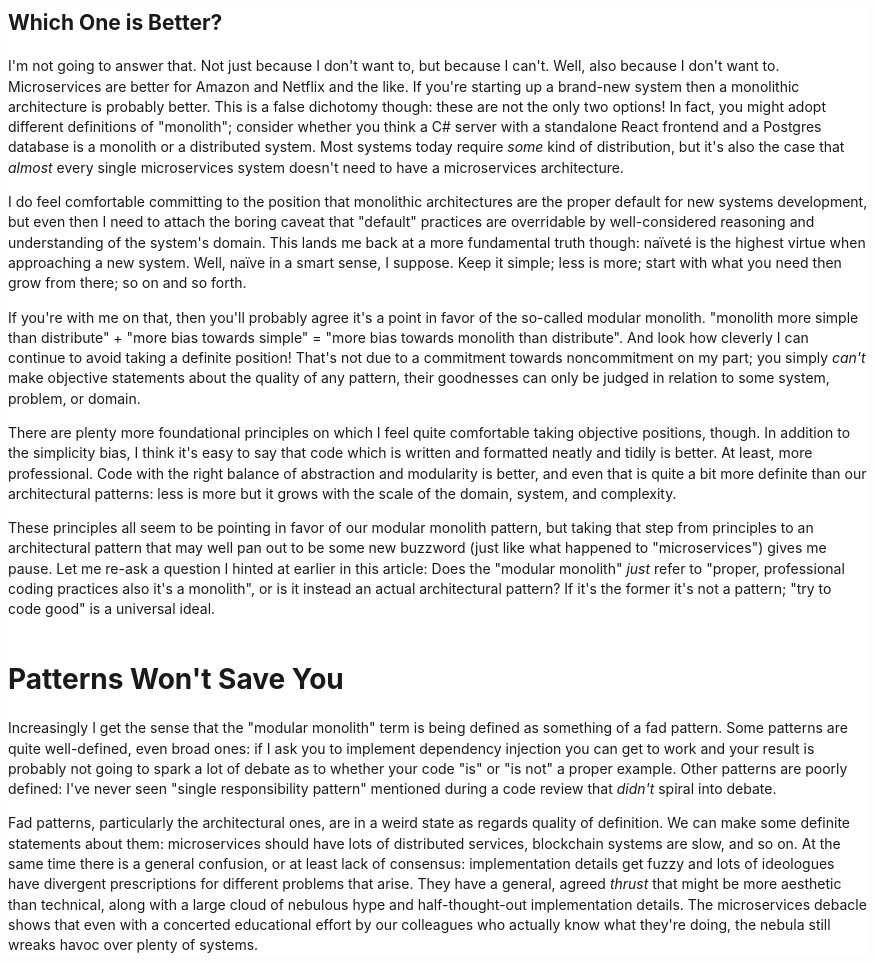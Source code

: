 ## Which One is Better?

I'm not going to answer that. Not just because I don't want to, but because I can't. Well, also because I don't want to. Microservices are better for Amazon and Netflix and the like. If you're starting up a brand-new system then a monolithic architecture is probably better. This is a false dichotomy though: these are not the only two options! In fact, you might adopt different definitions of "monolith"; consider whether you think a C# server with a standalone React frontend and a Postgres database is a monolith or a distributed system. Most systems today require _some_ kind of distribution, but it's also the case that _almost_ every single microservices system doesn't need to have a microservices architecture.

I do feel comfortable committing to the position that monolithic architectures are the proper default for new systems development, but even then I need to attach the boring caveat that "default" practices are overridable by well-considered reasoning and understanding of the system's domain. This lands me back at a more fundamental truth though: naïveté is the highest virtue when approaching a new system. Well, naïve in a smart sense, I suppose. Keep it simple; less is more; start with what you need then grow from there; so on and so forth.

If you're with me on that, then you'll probably agree it's a point in favor of the so-called modular monolith. "monolith more simple than distribute" + "more bias towards simple" = "more bias towards monolith than distribute". And look how cleverly I can continue to avoid taking a definite position! That's not due to a commitment towards noncommitment on my part; you simply _can't_ make objective statements about the quality of any pattern, their goodnesses can only be judged in relation to some system, problem, or domain.

There are plenty more foundational principles on which I feel quite comfortable taking objective positions, though. In addition to the simplicity bias, I think it's easy to say that code which is written and formatted neatly and tidily is better. At least, more professional. Code with the right balance of abstraction and modularity is better, and even that is quite a bit more definite than our architectural patterns: less is more but it grows with the scale of the domain, system, and complexity.

These principles all seem to be pointing in favor of our modular monolith pattern, but taking that step from principles to an architectural pattern that may well pan out to be some new buzzword (just like what happened to "microservices") gives me pause. Let me re-ask a question I hinted at earlier in this article: Does the "modular monolith" _just_ refer to "proper, professional coding practices also it's a monolith", or is it instead an actual architectural pattern? If it's the former it's not a pattern; "try to code good" is a universal ideal.

# Patterns Won't Save You

Increasingly I get the sense that the "modular monolith" term is being defined as something of a fad pattern. Some patterns are quite well-defined, even broad ones: if I ask you to implement dependency injection you can get to work and your result is probably not going to spark a lot of debate as to whether your code "is" or "is not" a proper example. Other patterns are poorly defined: I've never seen "single responsibility pattern" mentioned during a code review that _didn't_ spiral into debate.

Fad patterns, particularly the architectural ones, are in a weird state as regards quality of definition. We can make some definite statements about them: microservices should have lots of distributed services, blockchain systems are slow, and so on. At the same time there is a general confusion, or at least lack of consensus: implementation details get fuzzy and lots of ideologues have divergent prescriptions for different problems that arise. They have a general, agreed _thrust_ that might be more aesthetic than technical, along with a large cloud of nebulous hype and half-thought-out implementation details. The microservices debacle shows that even with a concerted educational effort by our colleagues who actually know what they're doing, the nebula still wreaks havoc over plenty of systems.
